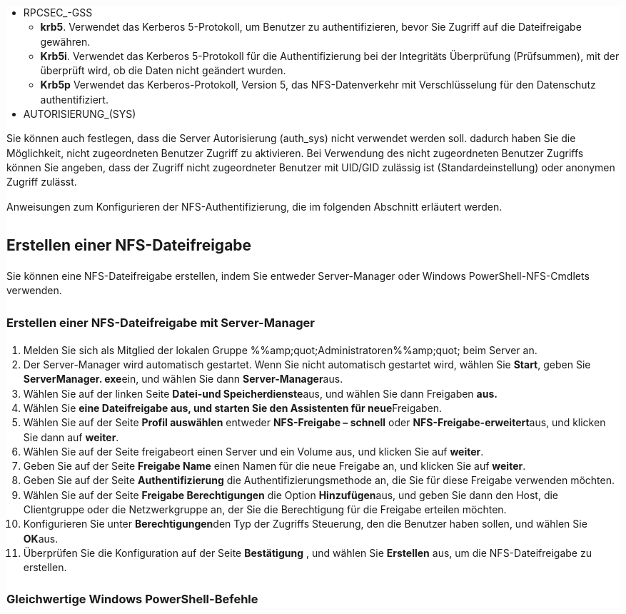 - RPCSEC\_-GSS
  - **krb5**. Verwendet das Kerberos 5-Protokoll, um Benutzer zu authentifizieren, bevor Sie Zugriff auf die Dateifreigabe gewähren.
  - **Krb5i**. Verwendet das Kerberos 5-Protokoll für die Authentifizierung bei der Integritäts Überprüfung (Prüfsummen), mit der überprüft wird, ob die Daten nicht geändert wurden.
  - **Krb5p** Verwendet das Kerberos-Protokoll, Version 5, das NFS-Datenverkehr mit Verschlüsselung für den Datenschutz authentifiziert.
- AUTORISIERUNG\_(SYS)

Sie können auch festlegen, dass die Server Autorisierung (auth\_sys) nicht verwendet werden soll. dadurch haben Sie die Möglichkeit, nicht zugeordneten Benutzer Zugriff zu aktivieren. Bei Verwendung des nicht zugeordneten Benutzer Zugriffs können Sie angeben, dass der Zugriff nicht zugeordneter Benutzer mit UID/GID zulässig ist (Standardeinstellung) oder anonymen Zugriff zulässt.

Anweisungen zum Konfigurieren der NFS-Authentifizierung, die im folgenden Abschnitt erläutert werden.

## <a name="create-an-nfs-file-share"></a>Erstellen einer NFS-Dateifreigabe

Sie können eine NFS-Dateifreigabe erstellen, indem Sie entweder Server-Manager oder Windows PowerShell-NFS-Cmdlets verwenden.

### <a name="create-an-nfs-file-share-with-server-manager"></a>Erstellen einer NFS-Dateifreigabe mit Server-Manager

1. Melden Sie sich als Mitglied der lokalen Gruppe %%amp;quot;Administratoren%%amp;quot; beim Server an.
2. Der Server-Manager wird automatisch gestartet. Wenn Sie nicht automatisch gestartet wird, wählen Sie **Start**, geben Sie **ServerManager. exe**ein, und wählen Sie dann **Server-Manager**aus.
3. Wählen Sie auf der linken Seite **Datei-und Speicherdienste**aus, und wählen Sie dann Freigaben **aus.**
4. Wählen Sie **eine Dateifreigabe aus, und starten Sie den Assistenten für neue**Freigaben.
5. Wählen Sie auf der Seite **Profil auswählen** entweder **NFS-Freigabe – schnell** oder **NFS-Freigabe-erweitert**aus, und klicken Sie dann auf **weiter**.
6. Wählen Sie  auf der Seite freigabeort einen Server und ein Volume aus, und klicken Sie auf **weiter**.
7. Geben Sie auf der Seite **Freigabe Name** einen Namen für die neue Freigabe an, und klicken Sie auf **weiter**.
8. Geben Sie auf der Seite **Authentifizierung** die Authentifizierungsmethode an, die Sie für diese Freigabe verwenden möchten.
9. Wählen Sie auf der Seite **Freigabe Berechtigungen** die Option **Hinzufügen**aus, und geben Sie dann den Host, die Clientgruppe oder die Netzwerkgruppe an, der Sie die Berechtigung für die Freigabe erteilen möchten.
10. Konfigurieren Sie unter **Berechtigungen**den Typ der Zugriffs Steuerung, den die Benutzer haben sollen, und wählen Sie **OK**aus.
11. Überprüfen Sie die Konfiguration auf der Seite **Bestätigung** , und wählen Sie **Erstellen** aus, um die NFS-Dateifreigabe zu erstellen.

### <a name="windows-powershell-equivalent-commands"></a>Gleichwertige Windows PowerShell-Befehle
